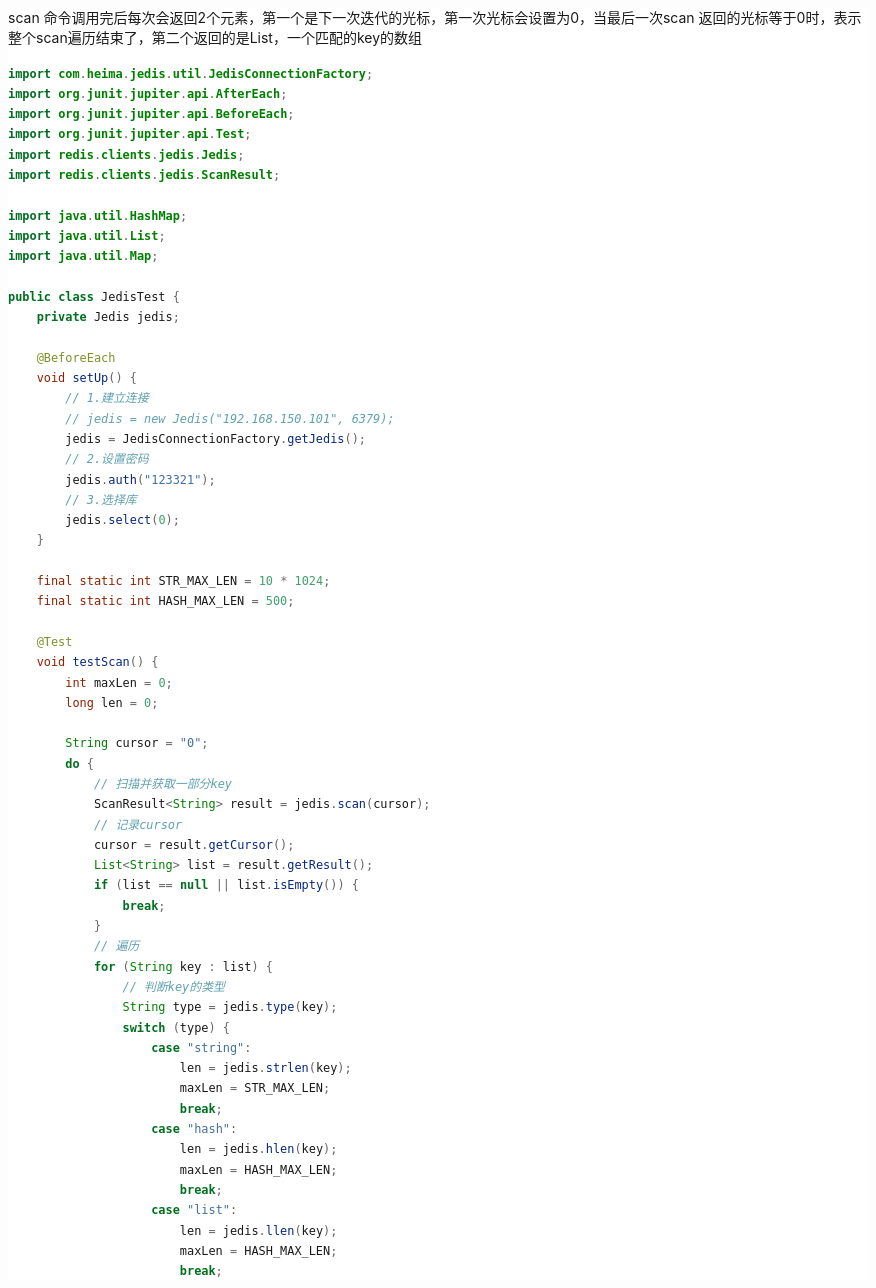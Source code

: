 scan 命令调用完后每次会返回2个元素，第一个是下一次迭代的光标，第一次光标会设置为0，当最后一次scan 返回的光标等于0时，表示整个scan遍历结束了，第二个返回的是List，一个匹配的key的数组

```java
import com.heima.jedis.util.JedisConnectionFactory;
import org.junit.jupiter.api.AfterEach;
import org.junit.jupiter.api.BeforeEach;
import org.junit.jupiter.api.Test;
import redis.clients.jedis.Jedis;
import redis.clients.jedis.ScanResult;

import java.util.HashMap;
import java.util.List;
import java.util.Map;

public class JedisTest {
    private Jedis jedis;

    @BeforeEach
    void setUp() {
        // 1.建立连接
        // jedis = new Jedis("192.168.150.101", 6379);
        jedis = JedisConnectionFactory.getJedis();
        // 2.设置密码
        jedis.auth("123321");
        // 3.选择库
        jedis.select(0);
    }

    final static int STR_MAX_LEN = 10 * 1024;
    final static int HASH_MAX_LEN = 500;

    @Test
    void testScan() {
        int maxLen = 0;
        long len = 0;

        String cursor = "0";
        do {
            // 扫描并获取一部分key
            ScanResult<String> result = jedis.scan(cursor);
            // 记录cursor
            cursor = result.getCursor();
            List<String> list = result.getResult();
            if (list == null || list.isEmpty()) {
                break;
            }
            // 遍历
            for (String key : list) {
                // 判断key的类型
                String type = jedis.type(key);
                switch (type) {
                    case "string":
                        len = jedis.strlen(key);
                        maxLen = STR_MAX_LEN;
                        break;
                    case "hash":
                        len = jedis.hlen(key);
                        maxLen = HASH_MAX_LEN;
                        break;
                    case "list":
                        len = jedis.llen(key);
                        maxLen = HASH_MAX_LEN;
                        break;
```